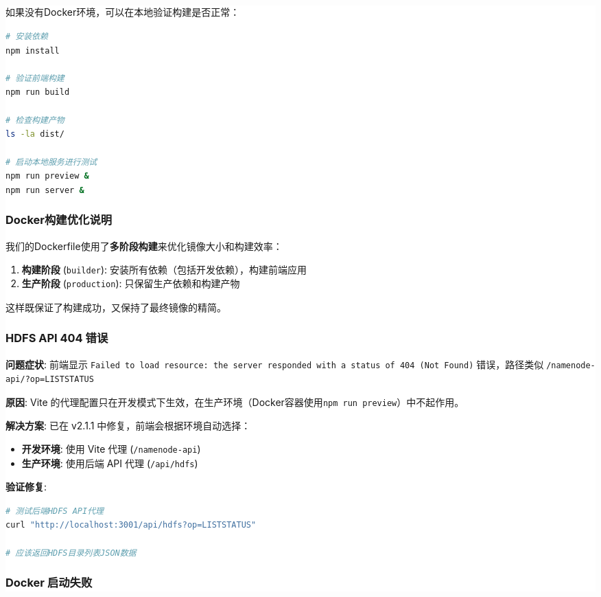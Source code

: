 如果没有Docker环境，可以在本地验证构建是否正常：

```bash
# 安装依赖
npm install

# 验证前端构建
npm run build

# 检查构建产物
ls -la dist/

# 启动本地服务进行测试
npm run preview &
npm run server &
```

### Docker构建优化说明

我们的Dockerfile使用了**多阶段构建**来优化镜像大小和构建效率：

1. **构建阶段** (`builder`): 安装所有依赖（包括开发依赖），构建前端应用
2. **生产阶段** (`production`): 只保留生产依赖和构建产物

这样既保证了构建成功，又保持了最终镜像的精简。

### HDFS API 404 错误

**问题症状**: 前端显示 `Failed to load resource: the server responded with a status of 404 (Not Found)` 错误，路径类似 `/namenode-api/?op=LISTSTATUS`

**原因**: Vite 的代理配置只在开发模式下生效，在生产环境（Docker容器使用`npm run preview`）中不起作用。

**解决方案**: 已在 v2.1.1 中修复，前端会根据环境自动选择：
- **开发环境**: 使用 Vite 代理 (`/namenode-api`)
- **生产环境**: 使用后端 API 代理 (`/api/hdfs`)

**验证修复**:
```bash
# 测试后端HDFS API代理
curl "http://localhost:3001/api/hdfs?op=LISTSTATUS"

# 应该返回HDFS目录列表JSON数据
```

### Docker 启动失败